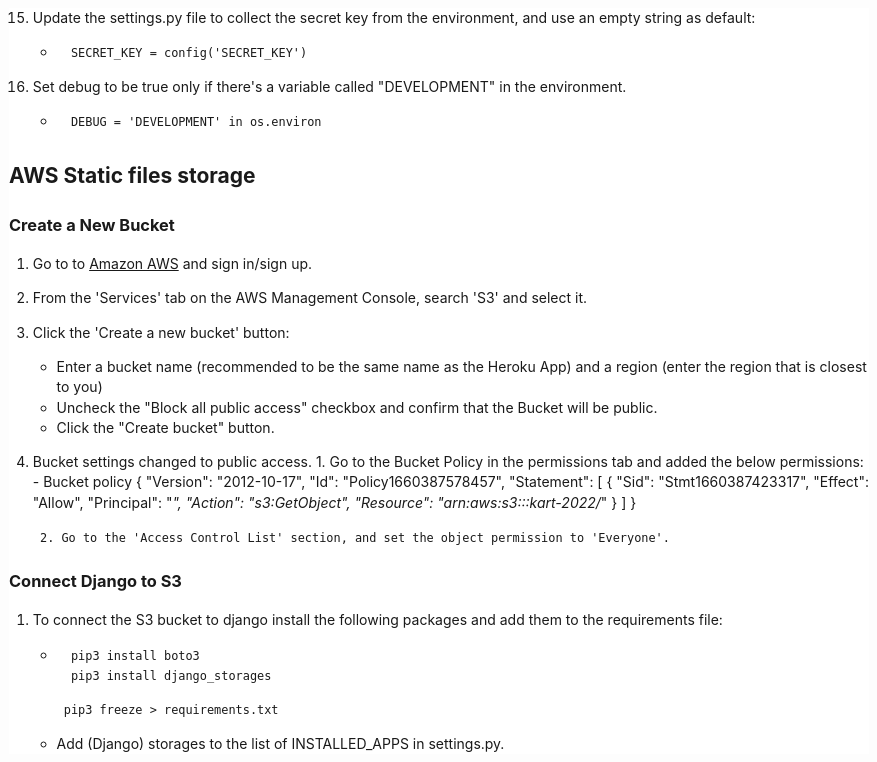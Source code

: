 15. Update the settings.py file to collect the secret key from the environment, and use an empty string as default: 
    - ```
        SECRET_KEY = config('SECRET_KEY')
        ```
16. Set debug to be true only if there's a variable called "DEVELOPMENT" in the environment. 
    - ```
        DEBUG = 'DEVELOPMENT' in os.environ
        ```

## AWS Static files storage

### Create a New Bucket

1. Go to to [Amazon AWS](https://aws.amazon.com/) and sign in/sign up. 
2. From the 'Services' tab on the AWS Management Console, search 'S3' and select it.
3. Click the 'Create a new bucket' button: 
    - Enter a bucket name (recommended to be the same name as the Heroku App) and a region (enter the region that is closest to you)
    - Uncheck the "Block all public access" checkbox and confirm that the Bucket will be public.
    - Click the "Create bucket" button. 
4. Bucket settings changed to public access. 
        1. Go to the Bucket Policy in the permissions tab and added the below permissions:
            - Bucket policy
                {
                    "Version": "2012-10-17",
                    "Id": "Policy1660387578457",
                    "Statement": [
                        {
                            "Sid": "Stmt1660387423317",
                            "Effect": "Allow",
                            "Principal": "*",
                            "Action": "s3:GetObject",
                            "Resource": "arn:aws:s3:::kart-2022/*"
                        }
                    ]
                }

        2. Go to the 'Access Control List' section, and set the object permission to 'Everyone'.

### Connect Django to S3

1. To connect the S3 bucket to django install the following packages and add them to the requirements file:
    - ```
        pip3 install boto3
        pip3 install django_storages
        ```
       ```
        pip3 freeze > requirements.txt
        ```
    - Add (Django) storages to the list of INSTALLED_APPS in settings.py.
